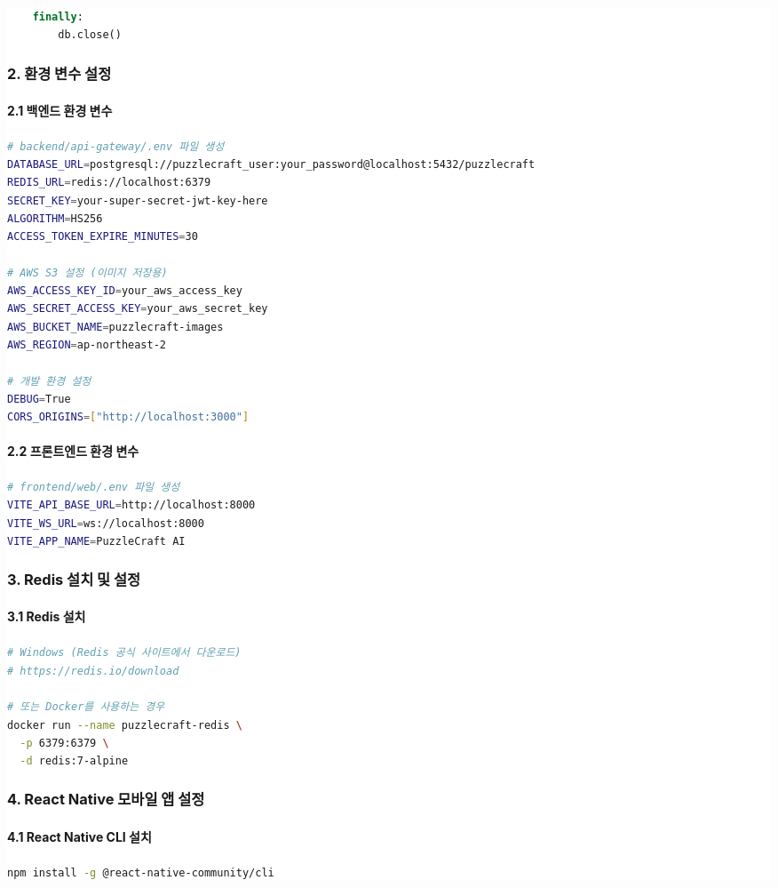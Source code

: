 ```python
    finally:
        db.close()
```

### 2. 환경 변수 설정

#### 2.1 백엔드 환경 변수
```bash
# backend/api-gateway/.env 파일 생성
DATABASE_URL=postgresql://puzzlecraft_user:your_password@localhost:5432/puzzlecraft
REDIS_URL=redis://localhost:6379
SECRET_KEY=your-super-secret-jwt-key-here
ALGORITHM=HS256
ACCESS_TOKEN_EXPIRE_MINUTES=30

# AWS S3 설정 (이미지 저장용)
AWS_ACCESS_KEY_ID=your_aws_access_key
AWS_SECRET_ACCESS_KEY=your_aws_secret_key
AWS_BUCKET_NAME=puzzlecraft-images
AWS_REGION=ap-northeast-2

# 개발 환경 설정
DEBUG=True
CORS_ORIGINS=["http://localhost:3000"]
```

#### 2.2 프론트엔드 환경 변수
```bash
# frontend/web/.env 파일 생성
VITE_API_BASE_URL=http://localhost:8000
VITE_WS_URL=ws://localhost:8000
VITE_APP_NAME=PuzzleCraft AI
```

### 3. Redis 설치 및 설정

#### 3.1 Redis 설치
```bash
# Windows (Redis 공식 사이트에서 다운로드)
# https://redis.io/download

# 또는 Docker를 사용하는 경우
docker run --name puzzlecraft-redis \
  -p 6379:6379 \
  -d redis:7-alpine
```

### 4. React Native 모바일 앱 설정

#### 4.1 React Native CLI 설치
```bash
npm install -g @react-native-community/cli
```
